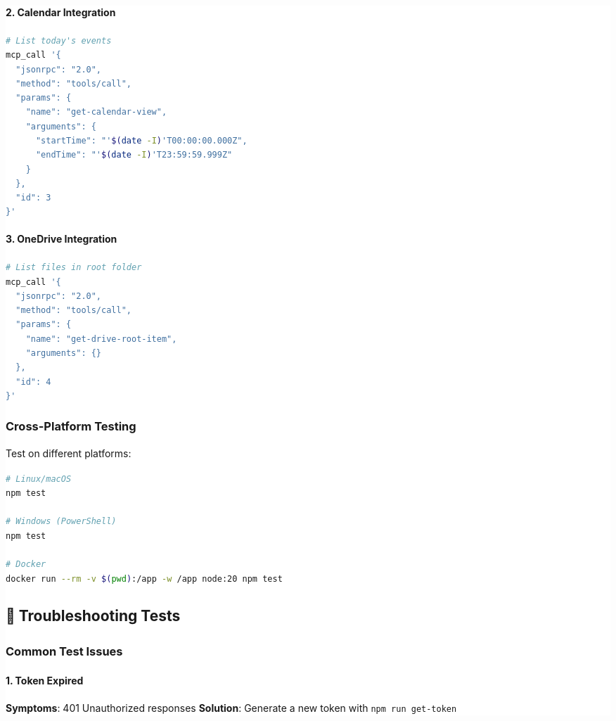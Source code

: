 #### 2. Calendar Integration
```bash
# List today's events
mcp_call '{
  "jsonrpc": "2.0",
  "method": "tools/call",
  "params": {
    "name": "get-calendar-view",
    "arguments": {
      "startTime": "'$(date -I)'T00:00:00.000Z",
      "endTime": "'$(date -I)'T23:59:59.999Z"
    }
  },
  "id": 3
}'
```

#### 3. OneDrive Integration
```bash
# List files in root folder
mcp_call '{
  "jsonrpc": "2.0",
  "method": "tools/call",
  "params": {
    "name": "get-drive-root-item",
    "arguments": {}
  },
  "id": 4
}'
```

### Cross-Platform Testing

Test on different platforms:

```bash
# Linux/macOS
npm test

# Windows (PowerShell)
npm test

# Docker
docker run --rm -v $(pwd):/app -w /app node:20 npm test
```

## 🚨 Troubleshooting Tests

### Common Test Issues

#### 1. Token Expired
**Symptoms**: 401 Unauthorized responses
**Solution**: Generate a new token with `npm run get-token`
